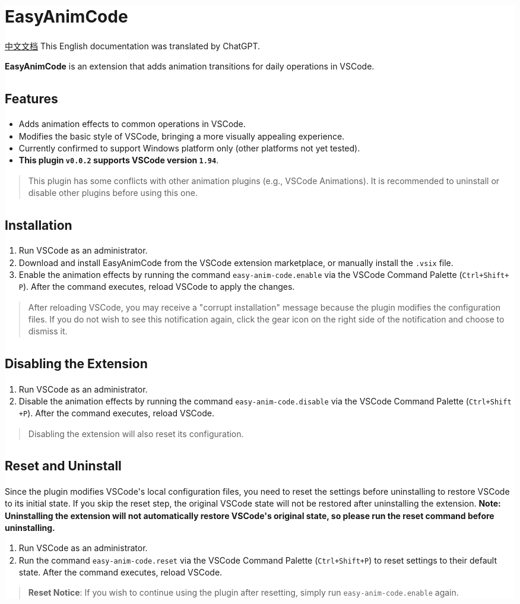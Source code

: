 # EasyAnimCode

[中文文档](./README.zh.md)
This English documentation was translated by ChatGPT.

**EasyAnimCode** is an extension that adds animation transitions for daily operations in VSCode.

## Features

-   Adds animation effects to common operations in VSCode.
-   Modifies the basic style of VSCode, bringing a more visually appealing experience.
-   Currently confirmed to support Windows platform only (other platforms not yet tested).
-   **This plugin `v0.0.2` supports VSCode version `1.94`**.

> This plugin has some conflicts with other animation plugins (e.g., VSCode Animations). It is recommended to uninstall or disable other plugins before using this one.

## Installation

1. Run VSCode as an administrator.
2. Download and install EasyAnimCode from the VSCode extension marketplace, or manually install the `.vsix` file.
3. Enable the animation effects by running the command `easy-anim-code.enable` via the VSCode Command Palette (`Ctrl+Shift+P`). After the command executes, reload VSCode to apply the changes.

> After reloading VSCode, you may receive a "corrupt installation" message because the plugin modifies the configuration files. If you do not wish to see this notification again, click the gear icon on the right side of the notification and choose to dismiss it.

## Disabling the Extension

1. Run VSCode as an administrator.
2. Disable the animation effects by running the command `easy-anim-code.disable` via the VSCode Command Palette (`Ctrl+Shift+P`). After the command executes, reload VSCode.

> Disabling the extension will also reset its configuration.

## Reset and Uninstall

Since the plugin modifies VSCode's local configuration files, you need to reset the settings before uninstalling to restore VSCode to its initial state. If you skip the reset step, the original VSCode state will not be restored after uninstalling the extension.
**Note: Uninstalling the extension will not automatically restore VSCode's original state, so please run the reset command before uninstalling.**

1. Run VSCode as an administrator.
2. Run the command `easy-anim-code.reset` via the VSCode Command Palette (`Ctrl+Shift+P`) to reset settings to their default state. After the command executes, reload VSCode.

> **Reset Notice**: If you wish to continue using the plugin after resetting, simply run `easy-anim-code.enable` again.

